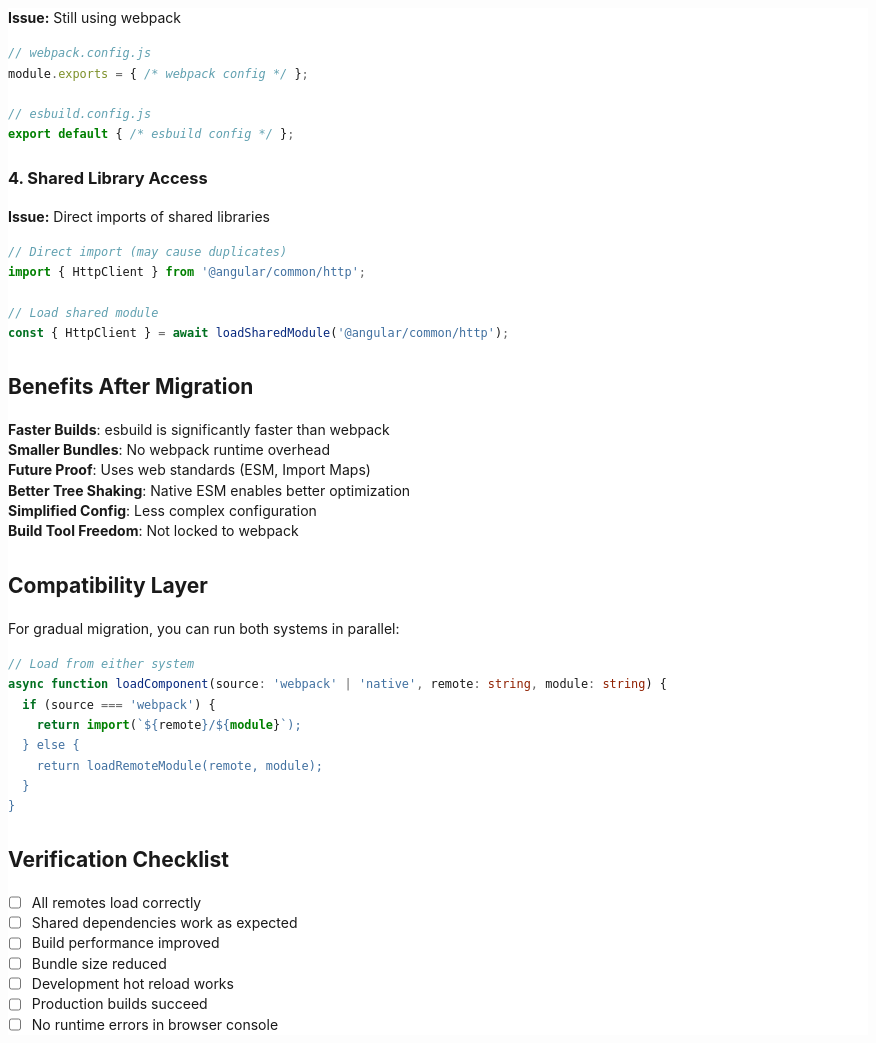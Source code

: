 **Issue:** Still using webpack
```javascript
// webpack.config.js
module.exports = { /* webpack config */ };

// esbuild.config.js
export default { /* esbuild config */ };
```

### 4. Shared Library Access

**Issue:** Direct imports of shared libraries
```typescript
// Direct import (may cause duplicates)
import { HttpClient } from '@angular/common/http';

// Load shared module
const { HttpClient } = await loadSharedModule('@angular/common/http');
```

## Benefits After Migration

**Faster Builds**: esbuild is significantly faster than webpack  
**Smaller Bundles**: No webpack runtime overhead  
**Future Proof**: Uses web standards (ESM, Import Maps)  
**Better Tree Shaking**: Native ESM enables better optimization  
**Simplified Config**: Less complex configuration  
**Build Tool Freedom**: Not locked to webpack  

## Compatibility Layer

For gradual migration, you can run both systems in parallel:

```typescript
// Load from either system
async function loadComponent(source: 'webpack' | 'native', remote: string, module: string) {
  if (source === 'webpack') {
    return import(`${remote}/${module}`);
  } else {
    return loadRemoteModule(remote, module);
  }
}
```

## Verification Checklist

- [ ] All remotes load correctly
- [ ] Shared dependencies work as expected
- [ ] Build performance improved
- [ ] Bundle size reduced
- [ ] Development hot reload works
- [ ] Production builds succeed
- [ ] No runtime errors in browser console
